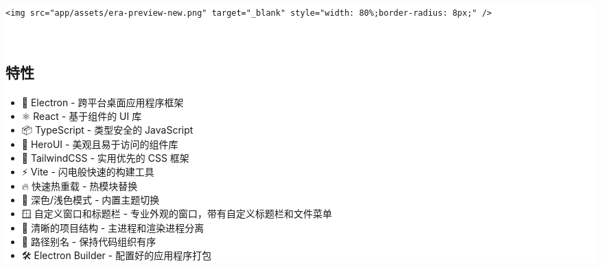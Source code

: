     <img src="app/assets/era-preview-new.png" target="_blank" style="width: 80%;border-radius: 8px;" />
</p>

<br />

## 特性

- 🚀 Electron - 跨平台桌面应用程序框架
- ⚛️ React - 基于组件的 UI 库
- 📦 TypeScript - 类型安全的 JavaScript
- 🎨 HeroUI - 美观且易于访问的组件库
- 🎨 TailwindCSS - 实用优先的 CSS 框架
- ⚡ Vite - 闪电般快速的构建工具
- 🔥 快速热重载 - 热模块替换
- 🎨 深色/浅色模式 - 内置主题切换
- 🪟 自定义窗口和标题栏 - 专业外观的窗口，带有自定义标题栏和文件菜单
- 📐 清晰的项目结构 - 主进程和渲染进程分离
- 🧩 路径别名 - 保持代码组织有序
- 🛠️ Electron Builder - 配置好的应用程序打包

